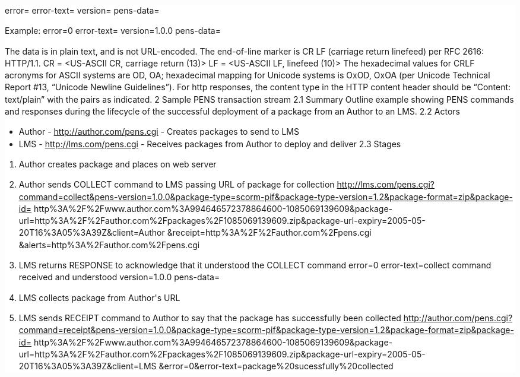 error=
<pens error code  number><CR LF>
error-text=
<pens error description><CR LF>
version=
<pens spec version><CR LF>
pens-data=
<pens data>
<end of buffer>

Example:
error=0
error-text=
version=1.0.0
pens-data=

The <value> data is in plain text, and is not URL-encoded.
The end-of-line marker is CR LF (carriage return linefeed) per RFC 2616: HTTP/1.1. 
CR = <US-ASCII CR, carriage return (13)> 
LF = <US-ASCII LF, linefeed (10)>
The hexadecimal values for CRLF acronyms for ASCII systems are OD, OA; hexadecimal mapping for Unicode systems is OxOD, OxOA (per Unicode Technical Report #13, “Unicode Newline Guidelines”).
For http responses, the content type in the HTTP content header should be “Content: text/plain” with the <CR><LF> pairs as indicated.
2 
Sample PENS transaction stream
2.1 Summary
Outline example showing PENS commands and responses during the lifecycle of the successful deployment of a package from an Author to an LMS.
2.2 Actors
* Author - http://author.com/pens.cgi - Creates packages to send to LMS
* LMS - http://lms.com/pens.cgi - Receives packages from Author to deploy and deliver
2.3 Stages
1. Author creates package and places on web server

2. Author sends COLLECT command to LMS passing URL of package for collection
http://lms.com/pens.cgi?command=collect&pens-version=1.0.0&package-type=scorm-pif&package-type-version=1.2&package-format=zip&package-id=
http%3A%2F%2Fwww.author.com%3A994646572378864600-1085069139609&package-url=http%3A%2F%2Fauthor.com%2Fpackages%2F1085069139609.zip&package-url-expiry=2005-05-20T16%3A05%3A39Z&client=Author
&receipt=http%3A%2F%2Fauthor.com%2Fpens.cgi
&alerts=http%3A%2Fauthor.com%2Fpens.cgi
3. LMS returns RESPONSE to acknowledge that it understood the COLLECT command
error=0
error-text=collect command received and understood
version=1.0.0
pens-data=
4. LMS collects package from Author's URL

5. LMS sends RECEIPT command to Author to say that the package has successfully been collected
http://author.com/pens.cgi?command=receipt&pens-version=1.0.0&package-type=scorm-pif&package-type-version=1.2&package-format=zip&package-id=
http%3A%2F%2Fwww.author.com%3A994646572378864600-1085069139609&package-url=http%3A%2F%2Fauthor.com%2Fpackages%2F1085069139609.zip&package-url-expiry=2005-05-20T16%3A05%3A39Z&client=LMS
&error=0&error-text=package%20sucessfully%20collected
